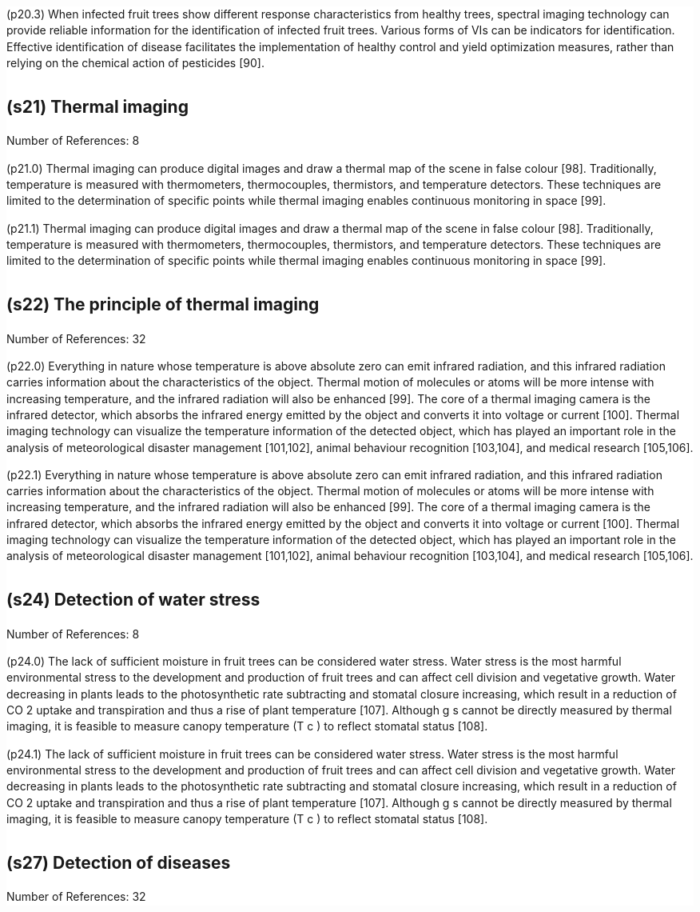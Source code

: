 (p20.3) When infected fruit trees show different response characteristics from healthy trees, spectral imaging technology can provide reliable information for the identification of infected fruit trees. Various forms of VIs can be indicators for identification. Effective identification of disease facilitates the implementation of healthy control and yield optimization measures, rather than relying on the chemical action of pesticides [90].
## (s21) Thermal imaging
Number of References: 8

(p21.0) Thermal imaging can produce digital images and draw a thermal map of the scene in false colour [98]. Traditionally, temperature is measured with thermometers, thermocouples, thermistors, and temperature detectors. These techniques are limited to the determination of specific points while thermal imaging enables continuous monitoring in space [99].

(p21.1) Thermal imaging can produce digital images and draw a thermal map of the scene in false colour [98]. Traditionally, temperature is measured with thermometers, thermocouples, thermistors, and temperature detectors. These techniques are limited to the determination of specific points while thermal imaging enables continuous monitoring in space [99].
## (s22) The principle of thermal imaging
Number of References: 32

(p22.0) Everything in nature whose temperature is above absolute zero can emit infrared radiation, and this infrared radiation carries information about the characteristics of the object. Thermal motion of molecules or atoms will be more intense with increasing temperature, and the infrared radiation will also be enhanced [99]. The core of a thermal imaging camera is the infrared detector, which absorbs the infrared energy emitted by the object and converts it into voltage or current [100]. Thermal imaging technology can visualize the temperature information of the detected object, which has played an important role in the analysis of meteorological disaster management [101,102], animal behaviour recognition [103,104], and medical research [105,106].

(p22.1) Everything in nature whose temperature is above absolute zero can emit infrared radiation, and this infrared radiation carries information about the characteristics of the object. Thermal motion of molecules or atoms will be more intense with increasing temperature, and the infrared radiation will also be enhanced [99]. The core of a thermal imaging camera is the infrared detector, which absorbs the infrared energy emitted by the object and converts it into voltage or current [100]. Thermal imaging technology can visualize the temperature information of the detected object, which has played an important role in the analysis of meteorological disaster management [101,102], animal behaviour recognition [103,104], and medical research [105,106].
## (s24) Detection of water stress
Number of References: 8

(p24.0) The lack of sufficient moisture in fruit trees can be considered water stress. Water stress is the most harmful environmental stress to the development and production of fruit trees and can affect cell division and vegetative growth. Water decreasing in plants leads to the photosynthetic rate subtracting and stomatal closure increasing, which result in a reduction of CO 2 uptake and transpiration and thus a rise of plant temperature [107]. Although g s cannot be directly measured by thermal imaging, it is feasible to measure canopy temperature (T c ) to reflect stomatal status [108].

(p24.1) The lack of sufficient moisture in fruit trees can be considered water stress. Water stress is the most harmful environmental stress to the development and production of fruit trees and can affect cell division and vegetative growth. Water decreasing in plants leads to the photosynthetic rate subtracting and stomatal closure increasing, which result in a reduction of CO 2 uptake and transpiration and thus a rise of plant temperature [107]. Although g s cannot be directly measured by thermal imaging, it is feasible to measure canopy temperature (T c ) to reflect stomatal status [108].
## (s27) Detection of diseases
Number of References: 32
